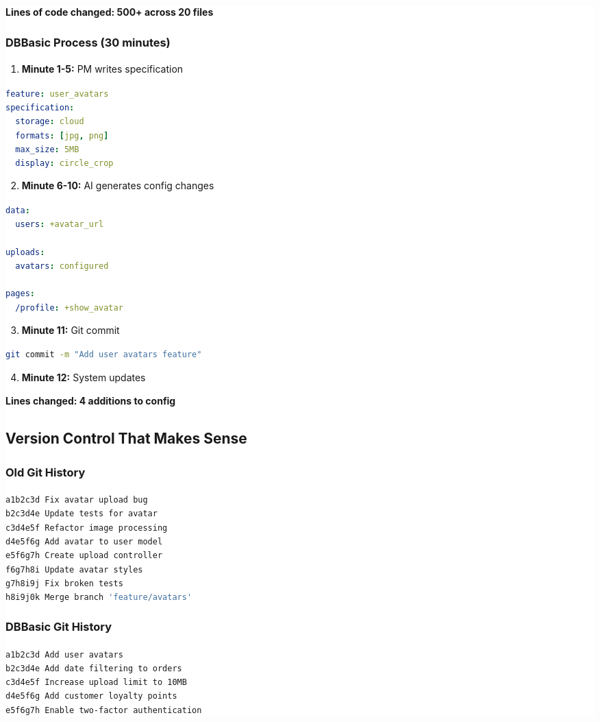 **Lines of code changed: 500+ across 20 files**

### DBBasic Process (30 minutes)
1. **Minute 1-5:** PM writes specification
```yaml
feature: user_avatars
specification:
  storage: cloud
  formats: [jpg, png]
  max_size: 5MB
  display: circle_crop
```

2. **Minute 6-10:** AI generates config changes
```yaml
data:
  users: +avatar_url

uploads:
  avatars: configured

pages:
  /profile: +show_avatar
```

3. **Minute 11:** Git commit
```bash
git commit -m "Add user avatars feature"
```

4. **Minute 12:** System updates

**Lines changed: 4 additions to config**

## Version Control That Makes Sense

### Old Git History
```bash
a1b2c3d Fix avatar upload bug
b2c3d4e Update tests for avatar
c3d4e5f Refactor image processing
d4e5f6g Add avatar to user model
e5f6g7h Create upload controller
f6g7h8i Update avatar styles
g7h8i9j Fix broken tests
h8i9j0k Merge branch 'feature/avatars'
```

### DBBasic Git History
```bash
a1b2c3d Add user avatars
b2c3d4e Add date filtering to orders
c3d4e5f Increase upload limit to 10MB
d4e5f6g Add customer loyalty points
e5f6g7h Enable two-factor authentication
```
